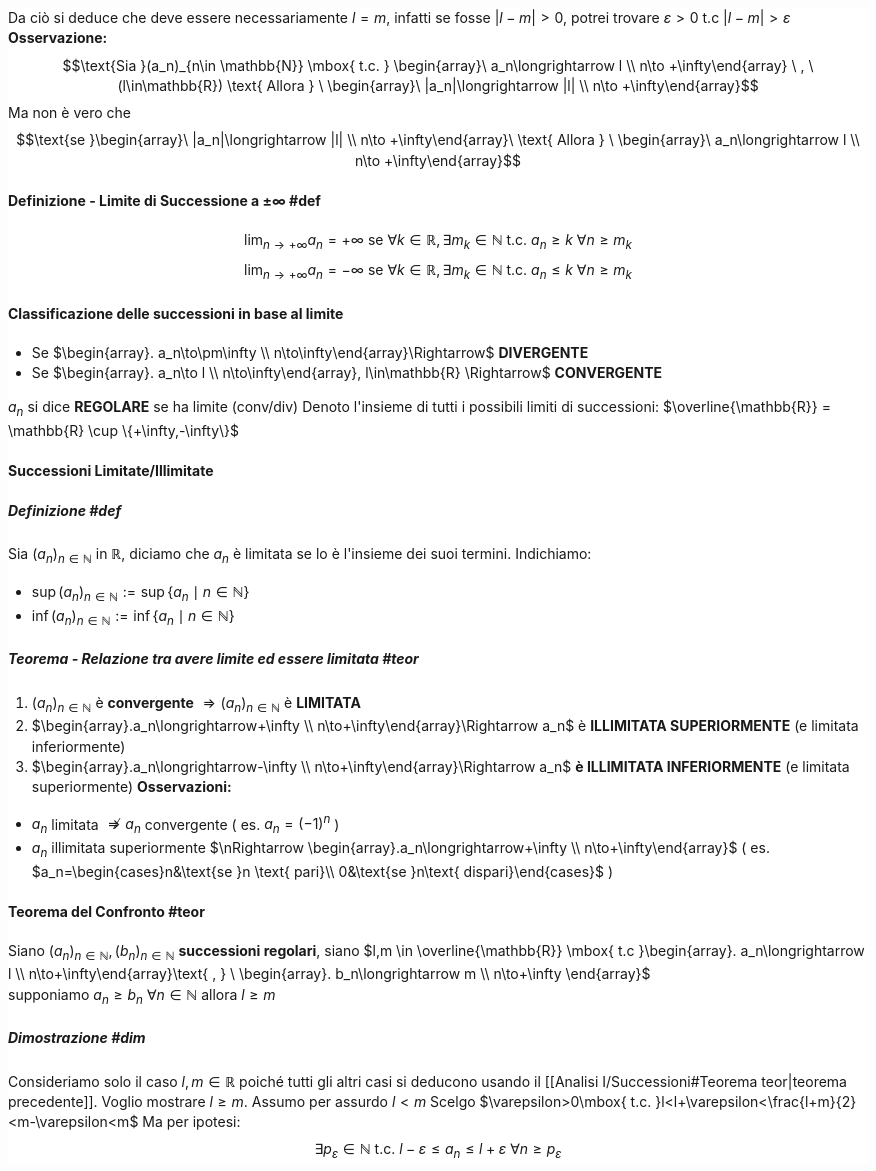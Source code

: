 Da ciò si deduce che deve essere necessariamente $l=m$, infatti se fosse $|l-m|>0$, potrei trovare $\varepsilon>0 \mbox{ t.c } |l-m|>\varepsilon$ 
**Osservazione:** 
$$\text{Sia }(a_n)_{n\in \mathbb{N}} \mbox{ t.c. } \begin{array}\ a_n\longrightarrow l \\ n\to +\infty\end{array} \ , \  (l\in\mathbb{R}) \text{ Allora } \ \begin{array}\ |a_n|\longrightarrow |l| \\ n\to +\infty\end{array}$$
Ma non è vero che 
$$\text{se }\begin{array}\ |a_n|\longrightarrow |l| \\ n\to +\infty\end{array}\ \text{ Allora } \ \begin{array}\ a_n\longrightarrow l \\ n\to +\infty\end{array}$$

#### Definizione - Limite di Successione a $\pm\infty$ #def
$$\lim_{n\to+\infty}a_n=+\infty \text{ se } \forall k\in\mathbb{R},\exists m_k\in\mathbb{N}\mbox{ t.c. } a_n\ge k \ \forall n\ge m_k$$
$$\lim_{n\to+\infty}a_n=-\infty \text{ se } \forall k\in\mathbb{R},\exists m_k\in\mathbb{N}\mbox{ t.c. } a_n\le k \ \forall n\ge m_k$$

#### Classificazione delle successioni in base al limite
- Se  $\begin{array}. a_n\to\pm\infty \\ n\to\infty\end{array}\Rightarrow$ **DIVERGENTE**
- Se  $\begin{array}. a_n\to l \\ n\to\infty\end{array}, l\in\mathbb{R} \Rightarrow$ **CONVERGENTE**

$a_n$ si dice **REGOLARE** se ha limite (conv/div)
Denoto l'insieme di tutti i possibili limiti di successioni:  $\overline{\mathbb{R}} = \mathbb{R} \cup \{+\infty,-\infty\}$  

#### Successioni Limitate/Illimitate
##### Definizione #def 
Sia $(a_n)_{n\in \mathbb{N}}$ in $\mathbb{R}$, diciamo che $a_n$ è limitata se lo è l'insieme dei suoi termini.
Indichiamo:
- $\sup(a_n)_{n\in\mathbb{N}}:=\sup\{a_n\mid n\in\mathbb{N}\}$
- $\inf(a_n)_{n\in\mathbb{N}}:=\inf\{a_n\mid n\in\mathbb{N}\}$
##### Teorema - Relazione tra avere limite ed essere limitata #teor 
1) $(a_n)_{n\in\mathbb{N}}$ è **convergente** $\Rightarrow (a_n)_{n\in\mathbb{N}}$ è **LIMITATA**
2) $\begin{array}.a_n\longrightarrow+\infty \\ n\to+\infty\end{array}\Rightarrow a_n$ è **ILLIMITATA SUPERIORMENTE** (e limitata inferiormente)
2) $\begin{array}.a_n\longrightarrow-\infty \\ n\to+\infty\end{array}\Rightarrow a_n$ **è ILLIMITATA INFERIORMENTE** (e limitata superiormente)
**Osservazioni:**
- $a_n$ limitata $\nRightarrow a_n$ convergente ( es. $a_n=(-1)^n$ )
- $a_n$ illimitata superiormente $\nRightarrow \begin{array}.a_n\longrightarrow+\infty \\ n\to+\infty\end{array}$ ( es. $a_n=\begin{cases}n&\text{se }n \text{ pari}\\ 0&\text{se }n\text{ dispari}\end{cases}$    )
#### Teorema del Confronto #teor 
Siano $(a_n)_{n\in \mathbb{N}}, (b_n)_{n\in \mathbb{N}}$ **successioni regolari**,
siano $l,m \in \overline{\mathbb{R}} \mbox{ t.c }\begin{array}. a_n\longrightarrow l \\ n\to+\infty\end{array}\text{ , } \ \begin{array}. b_n\longrightarrow m \\ n\to+\infty \end{array}$  
	supponiamo $a_n\ge b_n \ \forall n\in\mathbb{N}$ allora $l\ge m$ 
##### Dimostrazione #dim
Consideriamo solo il caso $l, m \in \mathbb{R}$ poiché tutti gli altri casi si deducono usando il [[Analisi I/Successioni#Teorema teor\|teorema precedente]].
Voglio mostrare $l\ge m$.
Assumo per assurdo $l<m$
Scelgo $\varepsilon>0\mbox{ t.c. }l<l+\varepsilon<\frac{l+m}{2}<m-\varepsilon<m$
Ma per ipotesi:
$$\exists p_\varepsilon\in\mathbb{N}\mbox{ t.c. }l-\varepsilon\le a_n\le l+\varepsilon \ \forall n\ge p_\varepsilon$$

